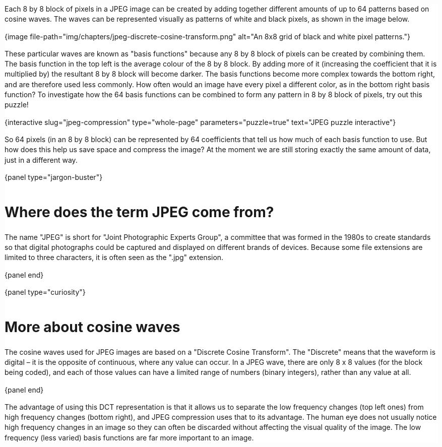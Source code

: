 Each 8 by 8 block of pixels in a JPEG image can be created by adding together different amounts of up to 64 patterns based on cosine waves.
The waves can be represented visually as patterns of white and black pixels, as shown in the image below.

{image file-path="img/chapters/jpeg-discrete-cosine-transform.png" alt="An 8x8 grid of black and white pixel patterns."}

These particular waves are known as "basis functions" because any 8 by 8 block of pixels can be created by combining them.
The basis function in the top left is the average colour of the 8 by 8 block.
By adding more of it (increasing the coefficient that it is multiplied by) the resultant 8 by 8 block will become darker.
The basis functions become more complex towards the bottom right, and are therefore used less commonly.
How often would an image have every pixel a different color, as in the bottom right basis function?
To investigate how the 64 basis functions can be combined to form any pattern in 8 by 8 block of pixels, try out this puzzle!

{interactive slug="jpeg-compression" type="whole-page" parameters="puzzle=true" text="JPEG puzzle interactive"}

So 64 pixels (in an 8 by 8 block) can be represented by 64 coefficients that tell us how much of each basis function to use.
But how does this help us save space and compress the image?
At the moment we are still storing exactly the same amount of data, just in a different way.

{panel type="jargon-buster"}

# Where does the term JPEG come from?

The name "JPEG" is short for "Joint Photographic Experts Group", a committee that was formed in the 1980s to create standards so that digital photographs could be captured and displayed on different brands of devices.
Because some file extensions are limited to three characters, it is often seen as the ".jpg" extension.

{panel end}

{panel type="curiosity"}

# More about cosine waves

The cosine waves used for JPEG images are based on a "Discrete Cosine Transform".
The "Discrete" means that the waveform is digital &ndash; it is the opposite of continuous, where any value can occur.
In a JPEG wave, there are only 8 x 8 values (for the block being coded), and each of those values can have a limited range of numbers (binary integers), rather than any value at all.

{panel end}

The advantage of using this DCT representation is that it allows us to separate the low frequency changes (top left ones) from high frequency changes (bottom right), and JPEG compression uses that to its advantage.
The human eye does not usually notice high frequency changes in an image so they can often be discarded without affecting the visual quality of the image.
The low frequency (less varied) basis functions are far more important to an image.
